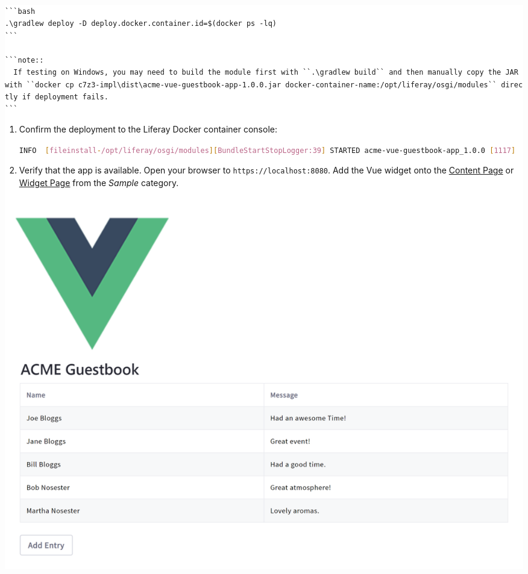     ```bash
    .\gradlew deploy -D deploy.docker.container.id=$(docker ps -lq)
    ```

    ```note::
      If testing on Windows, you may need to build the module first with ``.\gradlew build`` and then manually copy the JAR with ``docker cp c7z3-impl\dist\acme-vue-guestbook-app-1.0.0.jar docker-container-name:/opt/liferay/osgi/modules`` directly if deployment fails.
    ```

1. Confirm the deployment to the Liferay Docker container console:

    ```bash
    INFO  [fileinstall-/opt/liferay/osgi/modules][BundleStartStopLogger:39] STARTED acme-vue-guestbook-app_1.0.0 [1117]
    ```

1. Verify that the app is available. Open your browser to `https://localhost:8080`. Add the Vue widget onto the [Content Page](../../site-building/creating-pages/building-and-managing-content-pages/using-widgets-on-a-content-page.md#adding-widgets-on-content-pages) or [Widget Page](../../site-building/creating-pages/using-widget-pages/adding-widgets-to-a-page.md) from the *Sample* category.

![Apps like this Guestbook app are easy to migrate.](./using-vue/images/01.png)
